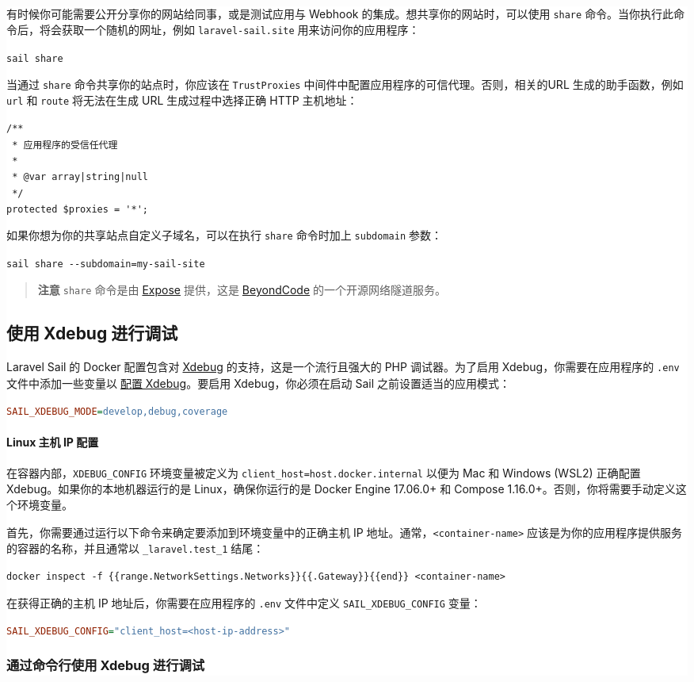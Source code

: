 有时候你可能需要公开分享你的网站给同事，或是测试应用与 Webhook 的集成。想共享你的网站时，可以使用 `share` 命令。当你执行此命令后，将会获取一个随机的网址，例如 `laravel-sail.site` 用来访问你的应用程序：

```shell
sail share
```

当通过 `share` 命令共享你的站点时，你应该在 `TrustProxies` 中间件中配置应用程序的可信代理。否则，相关的URL 生成的助手函数，例如 `url` 和 `route` 将无法在生成 URL 生成过程中选择正确 HTTP 主机地址：

    /**
     * 应用程序的受信任代理
     *
     * @var array|string|null
     */
    protected $proxies = '*';

如果你想为你的共享站点自定义子域名，可以在执行 `share` 命令时加上 `subdomain` 参数：

```shell
sail share --subdomain=my-sail-site
```

> **注意**
> `share` 命令是由 [Expose](https://github.com/beyondcode/expose) 提供，这是 [BeyondCode](https://beyondco.de/) 的一个开源网络隧道服务。

<a name="debugging-with-xdebug"></a>
## 使用 Xdebug 进行调试

Laravel Sail 的 Docker 配置包含对 [Xdebug](https://xdebug.org/) 的支持，这是一个流行且强大的 PHP 调试器。为了启用 Xdebug，你需要在应用程序的 `.env` 文件中添加一些变量以 [配置 Xdebug](https://xdebug.org/docs/step_debug#mode)。要启用 Xdebug，你必须在启动 Sail 之前设置适当的应用模式：

```ini
SAIL_XDEBUG_MODE=develop,debug,coverage
```

#### Linux 主机 IP 配置



在容器内部，`XDEBUG_CONFIG` 环境变量被定义为 `client_host=host.docker.internal` 以便为 Mac 和 Windows (WSL2) 正确配置 Xdebug。如果你的本地机器运行的是 Linux，确保你运行的是 Docker Engine 17.06.0+ 和 Compose 1.16.0+。否则，你将需要手动定义这个环境变量。

首先，你需要通过运行以下命令来确定要添加到环境变量中的正确主机 IP 地址。通常，`<container-name>` 应该是为你的应用程序提供服务的容器的名称，并且通常以 `_laravel.test_1` 结尾：

```shell
docker inspect -f {{range.NetworkSettings.Networks}}{{.Gateway}}{{end}} <container-name>
```

在获得正确的主机 IP 地址后，你需要在应用程序的 `.env` 文件中定义 `SAIL_XDEBUG_CONFIG` 变量：

```ini
SAIL_XDEBUG_CONFIG="client_host=<host-ip-address>"
```

<a name="xdebug-cli-usage"></a>
### 通过命令行使用 Xdebug 进行调试
